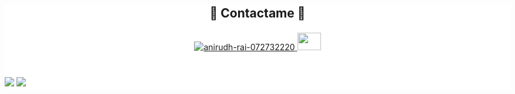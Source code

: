 
<h2 align="center">🤝 Contactame 🤝 </h2>
<div align="center">
 <a href="www.linkedin.com/in/julian-mauricio-275ba82b6" target="_blank">
<img src="https://raw.githubusercontent.com/rahuldkjain/github-profile-readme-generator/master/src/images/icons/Social/linked-in-alt.svg" alt="anirudh-rai-072732220" height="30" width="40"/>
</a>

<a href="mailto:romerogarciajulian45@gmail.com" target="_blank">
<img src="https://seeklogo.com/images/G/gmail-new-2020-logo-32DBE11BB4-seeklogo.com.png" height="30" width="40" />
</a>

</a>
</div>

<br />
<br />

<img src="https://github.com/AnderMendoza/AnderMendoza/raw/main/assets/banner-footer.gif">


<img src="https://github.com/AnderMendoza/AnderMendoza/raw/main/assets/line-neon.gif" width="100%">


